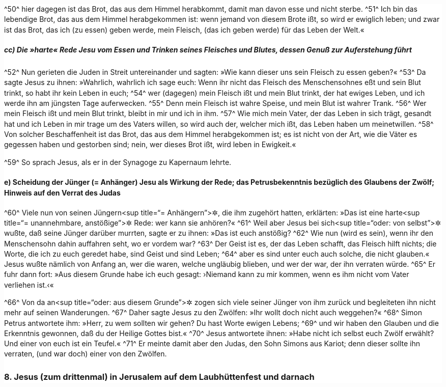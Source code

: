 ^50^ hier dagegen ist das Brot, das aus dem Himmel herabkommt, damit man davon esse und nicht sterbe.
^51^ Ich bin das lebendige Brot, das aus dem Himmel herabgekommen ist: wenn jemand von diesem Brote ißt, so wird er ewiglich leben; und zwar ist das Brot, das ich (zu essen) geben werde, mein Fleisch, (das ich geben werde) für das Leben der Welt.«

##### cc) Die »harte« Rede Jesu vom Essen und Trinken seines Fleisches und Blutes, dessen Genuß zur Auferstehung führt

^52^ Nun gerieten die Juden in Streit untereinander und sagten: »Wie kann dieser uns sein Fleisch zu essen geben?«
^53^ Da sagte Jesus zu ihnen: »Wahrlich, wahrlich ich sage euch: Wenn ihr nicht das Fleisch des Menschensohnes eßt und sein Blut trinkt, so habt ihr kein Leben in euch;
^54^ wer (dagegen) mein Fleisch ißt und mein Blut trinkt, der hat ewiges Leben, und ich werde ihn am jüngsten Tage auferwecken.
^55^ Denn mein Fleisch ist wahre Speise, und mein Blut ist wahrer Trank.
^56^ Wer mein Fleisch ißt und mein Blut trinkt, bleibt in mir und ich in ihm.
^57^ Wie mich mein Vater, der das Leben in sich trägt, gesandt hat und ich Leben in mir trage um des Vaters willen, so wird auch der, welcher mich ißt, das Leben haben um meinetwillen.
^58^ Von solcher Beschaffenheit ist das Brot, das aus dem Himmel herabgekommen ist; es ist nicht von der Art, wie die Väter es gegessen haben und gestorben sind; nein, wer dieses Brot ißt, wird leben in Ewigkeit.«

^59^ So sprach Jesus, als er in der Synagoge zu Kapernaum lehrte.

#### e) Scheidung der Jünger (= Anhänger) Jesu als Wirkung der Rede; das Petrusbekenntnis bezüglich des Glaubens der Zwölf; Hinweis auf den Verrat des Judas

^60^ Viele nun von seinen Jüngern<sup title=“= Anhängern”>&#x2732;</sup>, die ihm zugehört hatten, erklärten: »Das ist eine harte<sup title=“= unannehmbare, anstößige”>&#x2732;</sup> Rede: wer kann sie anhören?«
^61^ Weil aber Jesus bei sich<sup title=“oder: von selbst”>&#x2732;</sup> wußte, daß seine Jünger darüber murrten, sagte er zu ihnen: »Das ist euch anstößig?
^62^ Wie nun (wird es sein), wenn ihr den Menschensohn dahin auffahren seht, wo er vordem war?
^63^ Der Geist ist es, der das Leben schafft, das Fleisch hilft nichts; die Worte, die ich zu euch geredet habe, sind Geist und sind Leben;
^64^ aber es sind unter euch auch solche, die nicht glauben.« Jesus wußte nämlich von Anfang an, wer die waren, welche ungläubig blieben, und wer der war, der ihn verraten würde.
^65^ Er fuhr dann fort: »Aus diesem Grunde habe ich euch gesagt: ›Niemand kann zu mir kommen, wenn es ihm nicht vom Vater verliehen ist.‹«

^66^ Von da an<sup title=“oder: aus diesem Grunde”>&#x2732;</sup> zogen sich viele seiner Jünger von ihm zurück und begleiteten ihn nicht mehr auf seinen Wanderungen.
^67^ Daher sagte Jesus zu den Zwölfen: »Ihr wollt doch nicht auch weggehen?«
^68^ Simon Petrus antwortete ihm: »Herr, zu wem sollten wir gehen? Du hast Worte ewigen Lebens;
^69^ und wir haben den Glauben und die Erkenntnis gewonnen, daß du der Heilige Gottes bist.«
^70^ Jesus antwortete ihnen: »Habe nicht ich selbst euch Zwölf erwählt? Und einer von euch ist ein Teufel.«
^71^ Er meinte damit aber den Judas, den Sohn Simons aus Kariot; denn dieser sollte ihn verraten, (und war doch) einer von den Zwölfen.

### 8. Jesus (zum drittenmal) in Jerusalem auf dem Laubhüttenfest und darnach
